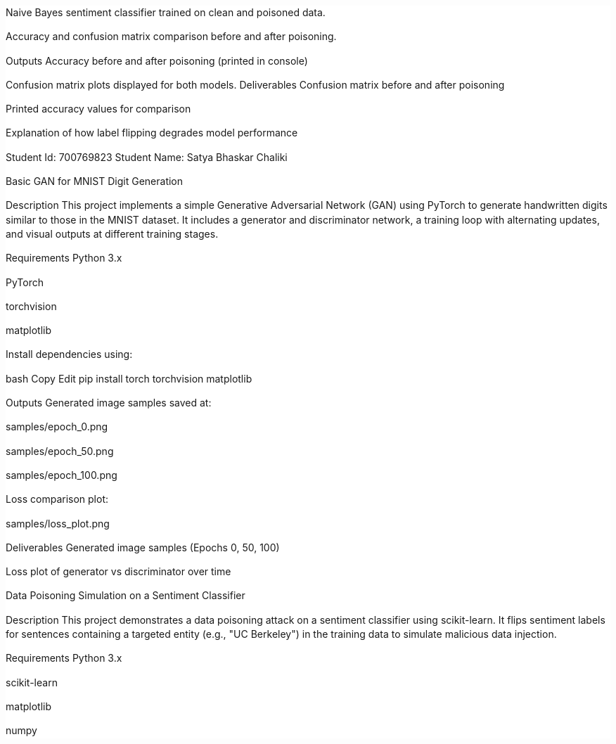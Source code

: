Naive Bayes sentiment classifier trained on clean and poisoned data.

Accuracy and confusion matrix comparison before and after poisoning.

Outputs Accuracy before and after poisoning (printed in console)

Confusion matrix plots displayed for both models. Deliverables Confusion matrix before and after poisoning

Printed accuracy values for comparison

Explanation of how label flipping degrades model performance

Student Id: 700769823 Student Name: Satya Bhaskar Chaliki

Basic GAN for MNIST Digit Generation

Description This project implements a simple Generative Adversarial Network (GAN) using PyTorch to generate handwritten digits similar to those in the MNIST dataset. It includes a generator and discriminator network, a training loop with alternating updates, and visual outputs at different training stages.

Requirements Python 3.x

PyTorch

torchvision

matplotlib

Install dependencies using:

bash Copy Edit pip install torch torchvision matplotlib

Outputs Generated image samples saved at:

samples/epoch_0.png

samples/epoch_50.png

samples/epoch_100.png

Loss comparison plot:

samples/loss_plot.png

Deliverables Generated image samples (Epochs 0, 50, 100)

Loss plot of generator vs discriminator over time

Data Poisoning Simulation on a Sentiment Classifier

Description This project demonstrates a data poisoning attack on a sentiment classifier using scikit-learn. It flips sentiment labels for sentences containing a targeted entity (e.g., "UC Berkeley") in the training data to simulate malicious data injection.

Requirements Python 3.x

scikit-learn

matplotlib

numpy
